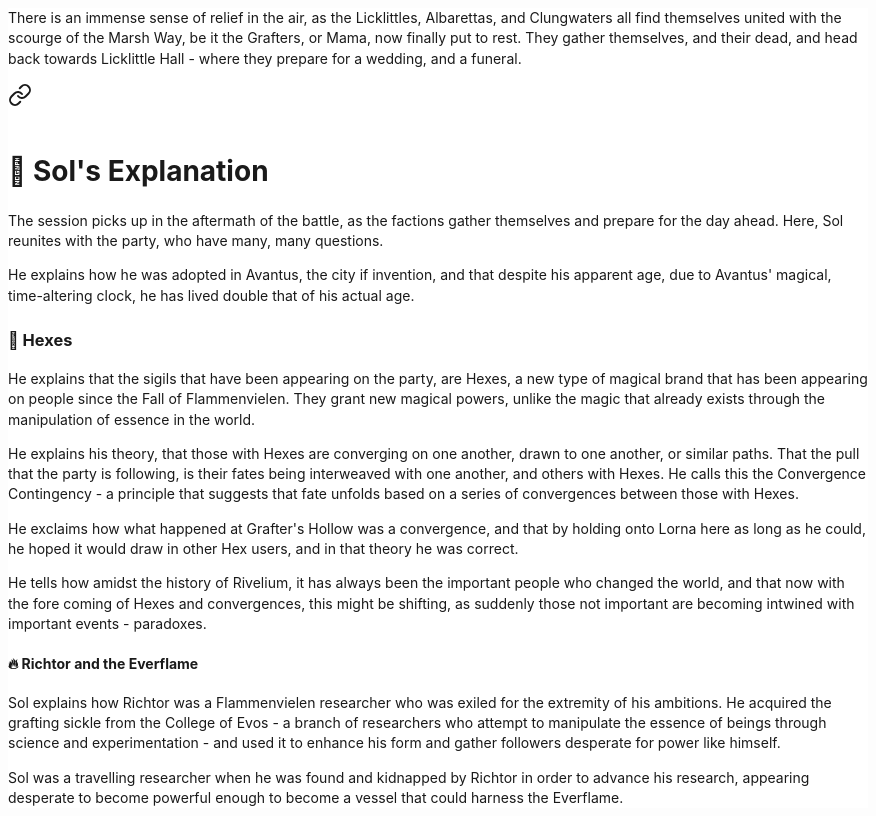 There is an immense sense of relief in the air, as the Licklittles, Albarettas, and Clungwaters all find themselves united with the scourge of the Marsh Way, be it the Grafters, or Mama, now finally put to rest. They gather themselves, and their dead, and head back towards Licklittle Hall - where they prepare for a wedding, and a funeral.


</div></div>



<div class="transclusion internal-embed is-loaded"><a class="markdown-embed-link" href="/2-pullovers-paradox/2-episodes/2-the-marsh-way-convergence/sessions/session-15-the-pullovers-paradox/" aria-label="Open link"><svg xmlns="http://www.w3.org/2000/svg" width="24" height="24" viewBox="0 0 24 24" fill="none" stroke="currentColor" stroke-width="2" stroke-linecap="round" stroke-linejoin="round" class="svg-icon lucide-link"><path d="M10 13a5 5 0 0 0 7.54.54l3-3a5 5 0 0 0-7.07-7.07l-1.72 1.71"></path><path d="M14 11a5 5 0 0 0-7.54-.54l-3 3a5 5 0 0 0 7.07 7.07l1.71-1.71"></path></svg></a><div class="markdown-embed">





# 🔎 Sol's Explanation

The session picks up in the aftermath of the battle, as the factions gather themselves and prepare for the day ahead. Here, Sol reunites with the party, who have many, many questions.

He explains how he was adopted in Avantus, the city if invention, and that despite his apparent age, due to Avantus' magical, time-altering clock, he has lived double that of his actual age. 
### 🔮 Hexes

He explains that the sigils that have been appearing on the party, are Hexes, a new type of magical brand that has been appearing on people since the Fall of Flammenvielen. They grant new magical powers, unlike the magic that already exists through the manipulation of essence in the world.

He explains his theory, that those with Hexes are converging on one another, drawn to one another, or similar paths. That the pull that the party is following, is their fates being interweaved with one another, and others with Hexes. He calls this the Convergence Contingency - a principle that suggests that fate unfolds based on a series of convergences between those with Hexes.

He exclaims how what happened at Grafter's Hollow was a convergence, and that by holding onto Lorna here as long as he could, he hoped it would draw in other Hex users, and in that theory he was correct.

He tells how amidst the history of Rivelium, it has always been the important people who changed the world, and that now with the fore coming of Hexes and convergences, this might be shifting, as suddenly those not important are becoming intwined with important events - paradoxes.
#### 🔥 Richtor and the Everflame

Sol explains how Richtor was a Flammenvielen researcher who was exiled for the extremity of his ambitions. He acquired the grafting sickle from the College of Evos - a branch of researchers who attempt to manipulate the essence of beings through science and experimentation - and used it to enhance his form and gather followers desperate for power like himself. 

Sol was a travelling researcher when he was found and kidnapped by Richtor in order to advance his research, appearing desperate to become powerful enough to become a vessel that could harness the Everflame.
